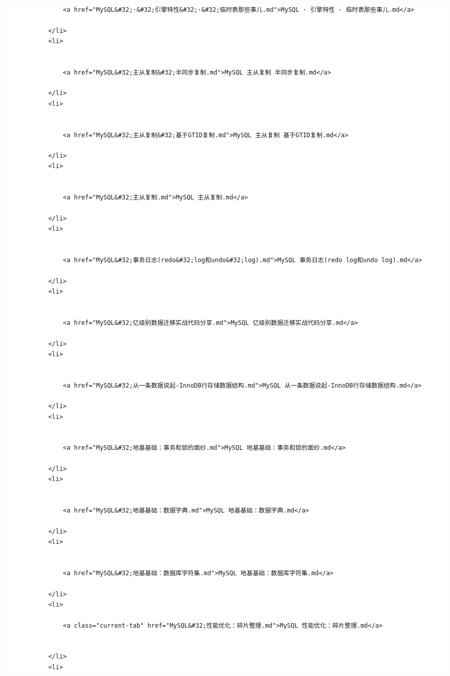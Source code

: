                     
                    <a href="MySQL&#32;·&#32;引擎特性&#32;·&#32;临时表那些事儿.md">MySQL · 引擎特性 · 临时表那些事儿.md</a>

                </li>
                <li>

                    
                    <a href="MySQL&#32;主从复制&#32;半同步复制.md">MySQL 主从复制 半同步复制.md</a>

                </li>
                <li>

                    
                    <a href="MySQL&#32;主从复制&#32;基于GTID复制.md">MySQL 主从复制 基于GTID复制.md</a>

                </li>
                <li>

                    
                    <a href="MySQL&#32;主从复制.md">MySQL 主从复制.md</a>

                </li>
                <li>

                    
                    <a href="MySQL&#32;事务日志(redo&#32;log和undo&#32;log).md">MySQL 事务日志(redo log和undo log).md</a>

                </li>
                <li>

                    
                    <a href="MySQL&#32;亿级别数据迁移实战代码分享.md">MySQL 亿级别数据迁移实战代码分享.md</a>

                </li>
                <li>

                    
                    <a href="MySQL&#32;从一条数据说起-InnoDB行存储数据结构.md">MySQL 从一条数据说起-InnoDB行存储数据结构.md</a>

                </li>
                <li>

                    
                    <a href="MySQL&#32;地基基础：事务和锁的面纱.md">MySQL 地基基础：事务和锁的面纱.md</a>

                </li>
                <li>

                    
                    <a href="MySQL&#32;地基基础：数据字典.md">MySQL 地基基础：数据字典.md</a>

                </li>
                <li>

                    
                    <a href="MySQL&#32;地基基础：数据库字符集.md">MySQL 地基基础：数据库字符集.md</a>

                </li>
                <li>

                    <a class="current-tab" href="MySQL&#32;性能优化：碎片整理.md">MySQL 性能优化：碎片整理.md</a>
                    

                </li>
                <li>
